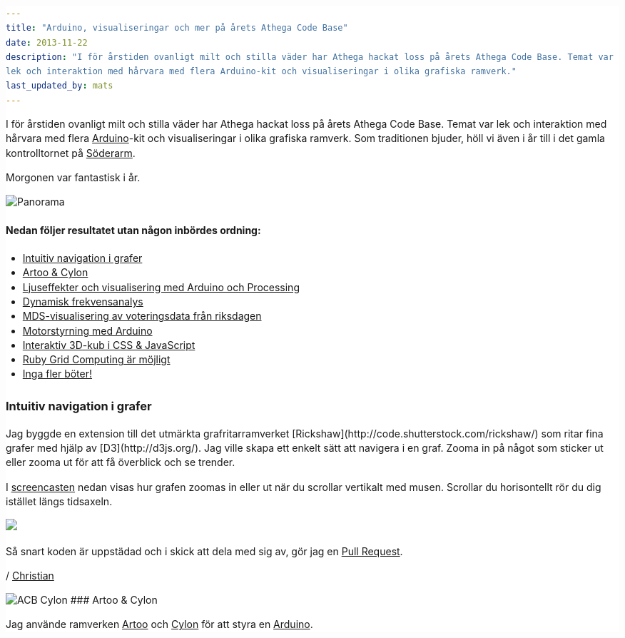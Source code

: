 ```yaml
---
title: "Arduino, visualiseringar och mer på årets Athega Code Base"
date: 2013-11-22
description: "I för årstiden ovanligt milt och stilla väder har Athega hackat loss på årets Athega Code Base. Temat var lek och interaktion med hårvara med flera Arduino-kit och visualiseringar i olika grafiska ramverk."
last_updated_by: mats
---
```

I för årstiden ovanligt milt och stilla väder har Athega hackat loss på årets Athega Code Base. Temat var lek och interaktion med hårvara med flera [Arduino](http://arduino.cc/)-kit och visualiseringar i olika grafiska ramverk. Som traditionen bjuder, höll vi även i år till i det gamla kontrolltornet på [Söderarm](http://www.soderarm.com/).

Morgonen var fantastisk i år.

![Panorama](https://athega.se/system/uploads/2013/11/acb13-panorama.jpg)

#### Nedan följer resultatet utan någon inbördes ordning:

- <a href="#acb13-chrille">Intuitiv navigation i grafer</a>
- <a href="#acb13-peter">Artoo & Cylon</a>
- <a href="#acb13-lark">Ljuseffekter och visualisering med Arduino och Processing</a>
- <a href="#acb13-mats">Dynamisk frekvensanalys</a>
- <a href="#acb13-micke">MDS-visualisering av voteringsdata från riksdagen</a>
- <a href="#acb13-tobbe">Motorstyrning med Arduino</a>
- <a href="#acb13-johan">Interaktiv 3D-kub i CSS & JavaScript</a>
- <a href="#acb13-mark">Ruby Grid Computing är möjligt</a>
- <a href="#acb13-alex">Inga fler böter!</a>

<h3 id="acb13-chrille">Intuitiv navigation i grafer</h3>
Jag byggde en extension till det utmärkta grafritarramverket [Rickshaw](http://code.shutterstock.com/rickshaw/) som ritar fina grafer med hjälp av [D3](http://d3js.org/). Jag ville skapa ett enkelt sätt att navigera i en graf. Zooma in på något som sticker ut eller zooma ut för att få överblick och se trender.

I [screencasten](http://www.screenr.com/BUPH) nedan visas hur grafen zoomas in eller ut när du scrollar vertikalt med musen. Scrollar du horisontellt rör du dig istället längs tidsaxeln.

[![](https://athega.se/system/uploads/2013/11/acb13-temperature-graph-indexed.png)](http://www.screenr.com/BUPH)

Så snart koden är uppstädad och i skick att dela med sig av, gör jag en [Pull Request](https://github.com/shutterstock/rickshaw).

/ [Christian](/chrille)

<img id="acb13-peter" src="https://athega.se/system/uploads/2013/11/acb-cylon-arduino-cropped.jpg" alt="ACB Cylon"/>
### Artoo & Cylon

Jag använde ramverken [Artoo](http://artoo.io/) och 
[Cylon](http://cylonjs.com/) för att styra en [Arduino](http://arduino.cc/).
